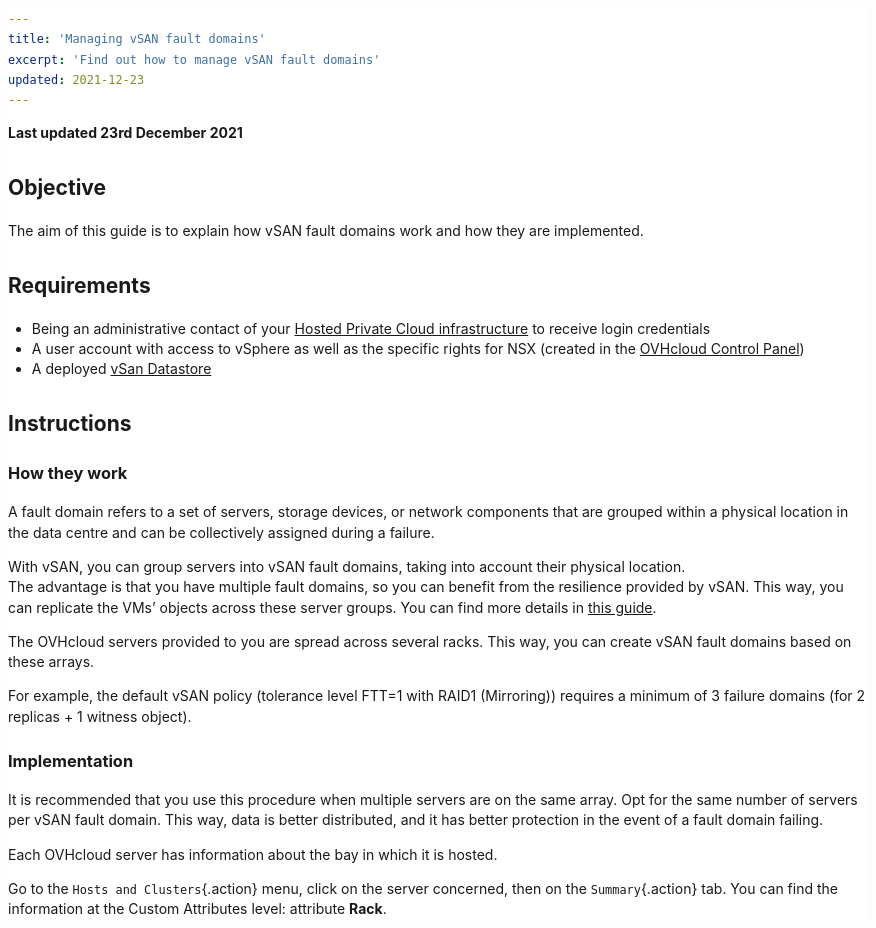 ```yaml
---
title: 'Managing vSAN fault domains'
excerpt: 'Find out how to manage vSAN fault domains'
updated: 2021-12-23
---
```


**Last updated 23rd December 2021**

## Objective

The aim of this guide is to explain how vSAN fault domains work and how they are implemented.

## Requirements

- Being an administrative contact of your [Hosted Private Cloud infrastructure](https://www.ovhcloud.com/en-ie/enterprise/products/hosted-private-cloud/) to receive login credentials
- A user account with access to vSphere as well as the specific rights for NSX (created in the [OVHcloud Control Panel](https://www.ovh.com/auth/?action=gotomanager&from=https://www.ovh.ie/&ovhSubsidiary=ie))
- A deployed [vSan Datastore](/pages/cloud/private-cloud/vmware_vsan)

## Instructions

### How they work

A fault domain refers to a set of servers, storage devices, or network components that are grouped within a physical location in the data centre and can be collectively assigned during a failure.

With vSAN, you can group servers into vSAN fault domains, taking into account their physical location.<br>
The advantage is that you have multiple fault domains, so you can benefit from the resilience provided by vSAN. This way, you can replicate the VMs’ objects across these server groups. You can find more details in [this guide](https://core.vmware.com/resource/vmware-vsan-design-guide#sec8-sub3).

The OVHcloud servers provided to you are spread across several racks. This way, you can create vSAN fault domains based on these arrays.

For example, the default vSAN policy (tolerance level FTT=1 with RAID1 (Mirroring)) requires a minimum of 3 failure domains (for 2 replicas + 1 witness object).

### Implementation

It is recommended that you use this procedure when multiple servers are on the same array. Opt for the same number of servers per vSAN fault domain.
This way, data is better distributed, and it has better protection in the event of a fault domain failing.

Each OVHcloud server has information about the bay in which it is hosted.

Go to the `Hosts and Clusters`{.action} menu, click on the server concerned, then on the `Summary`{.action} tab. You can find the information at the Custom Attributes level: attribute **Rack**.
